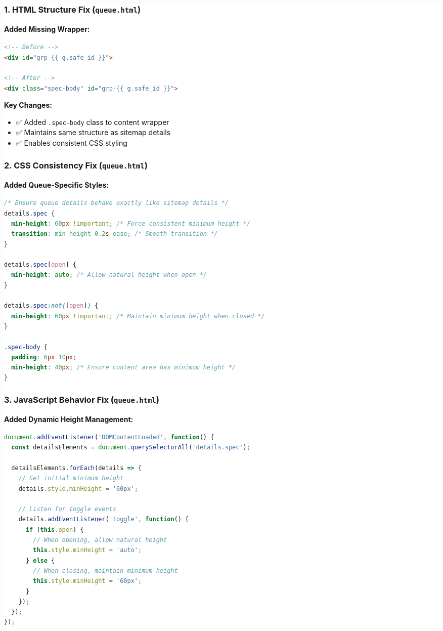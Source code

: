 ### **1. HTML Structure Fix (`queue.html`)**

**Added Missing Wrapper:**
```html
<!-- Before -->
<div id="grp-{{ g.safe_id }}">

<!-- After -->
<div class="spec-body" id="grp-{{ g.safe_id }}">
```

**Key Changes:**
- ✅ Added `.spec-body` class to content wrapper
- ✅ Maintains same structure as sitemap details
- ✅ Enables consistent CSS styling

### **2. CSS Consistency Fix (`queue.html`)**

**Added Queue-Specific Styles:**
```css
/* Ensure queue details behave exactly like sitemap details */
details.spec {
  min-height: 60px !important; /* Force consistent minimum height */
  transition: min-height 0.2s ease; /* Smooth transition */
}

details.spec[open] {
  min-height: auto; /* Allow natural height when open */
}

details.spec:not([open]) {
  min-height: 60px !important; /* Maintain minimum height when closed */
}

.spec-body {
  padding: 6px 10px;
  min-height: 40px; /* Ensure content area has minimum height */
}
```

### **3. JavaScript Behavior Fix (`queue.html`)**

**Added Dynamic Height Management:**
```javascript
document.addEventListener('DOMContentLoaded', function() {
  const detailsElements = document.querySelectorAll('details.spec');
  
  detailsElements.forEach(details => {
    // Set initial minimum height
    details.style.minHeight = '60px';
    
    // Listen for toggle events
    details.addEventListener('toggle', function() {
      if (this.open) {
        // When opening, allow natural height
        this.style.minHeight = 'auto';
      } else {
        // When closing, maintain minimum height
        this.style.minHeight = '60px';
      }
    });
  });
});
```
